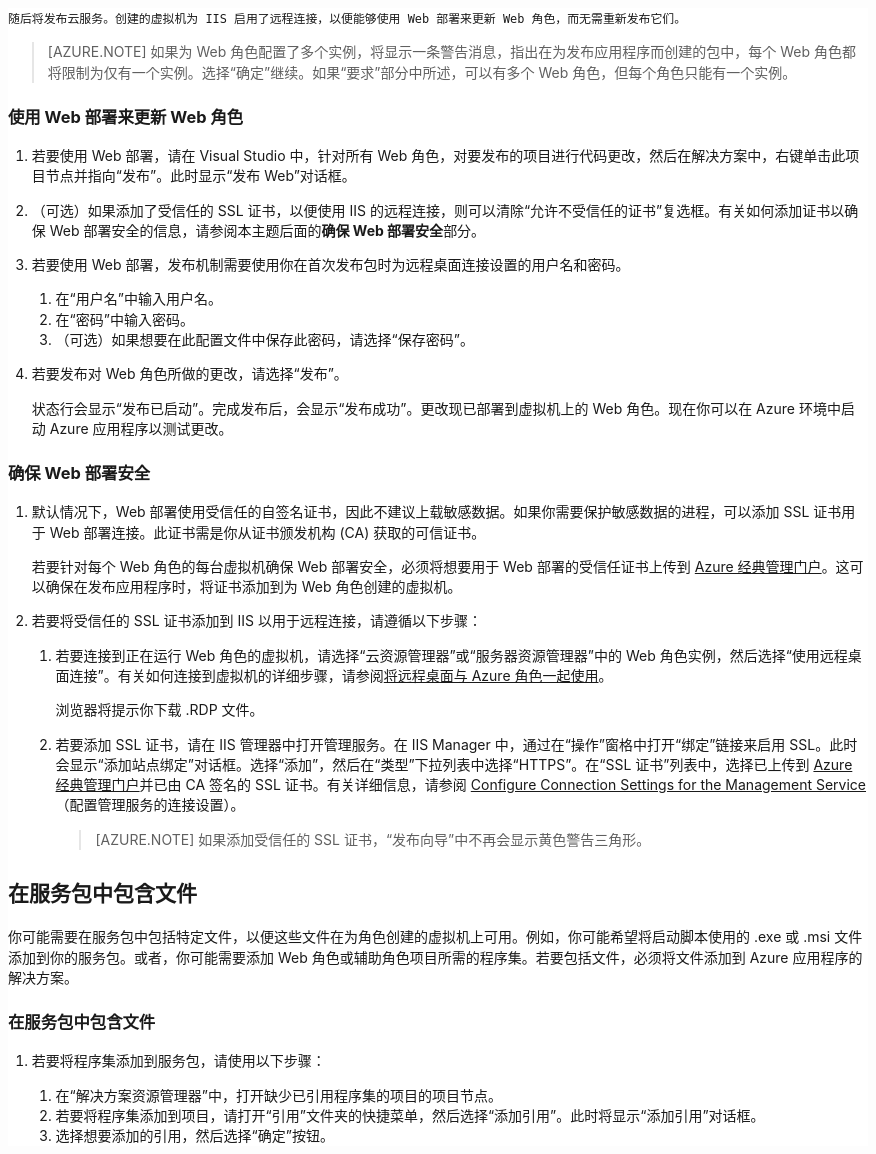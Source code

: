     随后将发布云服务。创建的虚拟机为 IIS 启用了远程连接，以便能够使用 Web 部署来更新 Web 角色，而无需重新发布它们。
   
   > [AZURE.NOTE]
   如果为 Web 角色配置了多个实例，将显示一条警告消息，指出在为发布应用程序而创建的包中，每个 Web 角色都将限制为仅有一个实例。选择“确定”继续。如果“要求”部分中所述，可以有多个 Web 角色，但每个角色只能有一个实例。
   > 
   > 

### 使用 Web 部署来更新 Web 角色
1. 若要使用 Web 部署，请在 Visual Studio 中，针对所有 Web 角色，对要发布的项目进行代码更改，然后在解决方案中，右键单击此项目节点并指向“发布”。此时显示“发布 Web”对话框。
2. （可选）如果添加了受信任的 SSL 证书，以便使用 IIS 的远程连接，则可以清除“允许不受信任的证书”复选框。有关如何添加证书以确保 Web 部署安全的信息，请参阅本主题后面的**确保 Web 部署安全**部分。
3. 若要使用 Web 部署，发布机制需要使用你在首次发布包时为远程桌面连接设置的用户名和密码。
   
   1. 在“用户名”中输入用户名。
   2. 在“密码”中输入密码。
   3. （可选）如果想要在此配置文件中保存此密码，请选择“保存密码”。
4. 若要发布对 Web 角色所做的更改，请选择“发布”。
   
    状态行会显示“发布已启动”。完成发布后，会显示“发布成功”。更改现已部署到虚拟机上的 Web 角色。现在你可以在 Azure 环境中启动 Azure 应用程序以测试更改。

### 确保 Web 部署安全
1. 默认情况下，Web 部署使用受信任的自签名证书，因此不建议上载敏感数据。如果你需要保护敏感数据的进程，可以添加 SSL 证书用于 Web 部署连接。此证书需是你从证书颁发机构 (CA) 获取的可信证书。
   
    若要针对每个 Web 角色的每台虚拟机确保 Web 部署安全，必须将想要用于 Web 部署的受信任证书上传到 [Azure 经典管理门户](https://manage.windowsazure.cn)。这可以确保在发布应用程序时，将证书添加到为 Web 角色创建的虚拟机。
2. 若要将受信任的 SSL 证书添加到 IIS 以用于远程连接，请遵循以下步骤：
   
   1. 若要连接到正在运行 Web 角色的虚拟机，请选择“云资源管理器”或“服务器资源管理器”中的 Web 角色实例，然后选择“使用远程桌面连接”。有关如何连接到虚拟机的详细步骤，请参阅[将远程桌面与 Azure 角色一起使用](/documentation/articles/vs-azure-tools-remote-desktop-roles/)。
      
		浏览器将提示你下载 .RDP 文件。
   2. 若要添加 SSL 证书，请在 IIS 管理器中打开管理服务。在 IIS Manager 中，通过在“操作”窗格中打开“绑定”链接来启用 SSL。此时会显示“添加站点绑定”对话框。选择“添加”，然后在“类型”下拉列表中选择“HTTPS”。在“SSL 证书”列表中，选择已上传到 [Azure 经典管理门户](https://manage.windowsazure.cn)并已由 CA 签名的 SSL 证书。有关详细信息，请参阅 [Configure Connection Settings for the Management Service](http://go.microsoft.com/fwlink/?LinkId=215824)（配置管理服务的连接设置）。
      
		> [AZURE.NOTE]
		如果添加受信任的 SSL 证书，“发布向导”中不再会显示黄色警告三角形。
		> 
		> 

## 在服务包中包含文件
你可能需要在服务包中包括特定文件，以便这些文件在为角色创建的虚拟机上可用。例如，你可能希望将启动脚本使用的 .exe 或 .msi 文件添加到你的服务包。或者，你可能需要添加 Web 角色或辅助角色项目所需的程序集。若要包括文件，必须将文件添加到 Azure 应用程序的解决方案。

### 在服务包中包含文件
1. 若要将程序集添加到服务包，请使用以下步骤：
   
   1. 在“解决方案资源管理器”中，打开缺少已引用程序集的项目的项目节点。
   2. 若要将程序集添加到项目，请打开“引用”文件夹的快捷菜单，然后选择“添加引用”。此时将显示“添加引用”对话框。
   3. 选择想要添加的引用，然后选择“确定”按钮。
      